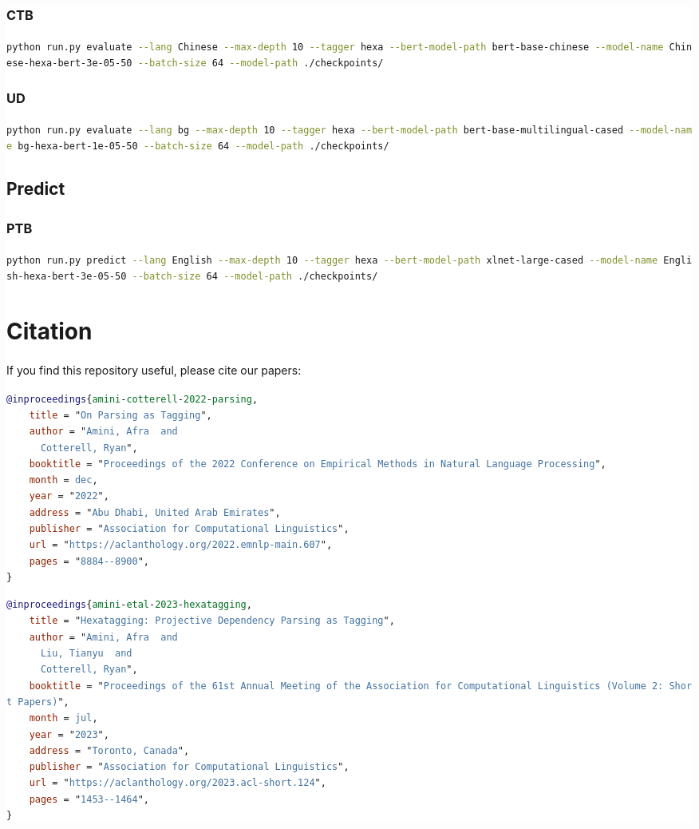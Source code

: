 ### CTB
```bash
python run.py evaluate --lang Chinese --max-depth 10 --tagger hexa --bert-model-path bert-base-chinese --model-name Chinese-hexa-bert-3e-05-50 --batch-size 64 --model-path ./checkpoints/
```
### UD
```bash
python run.py evaluate --lang bg --max-depth 10 --tagger hexa --bert-model-path bert-base-multilingual-cased --model-name bg-hexa-bert-1e-05-50 --batch-size 64 --model-path ./checkpoints/
```


## Predict
### PTB
```bash
python run.py predict --lang English --max-depth 10 --tagger hexa --bert-model-path xlnet-large-cased --model-name English-hexa-bert-3e-05-50 --batch-size 64 --model-path ./checkpoints/
```

# Citation
If you find this repository useful, please cite our papers:
```bibtex
@inproceedings{amini-cotterell-2022-parsing,
    title = "On Parsing as Tagging",
    author = "Amini, Afra  and
      Cotterell, Ryan",
    booktitle = "Proceedings of the 2022 Conference on Empirical Methods in Natural Language Processing",
    month = dec,
    year = "2022",
    address = "Abu Dhabi, United Arab Emirates",
    publisher = "Association for Computational Linguistics",
    url = "https://aclanthology.org/2022.emnlp-main.607",
    pages = "8884--8900",
}
```

```bibtex
@inproceedings{amini-etal-2023-hexatagging,
    title = "Hexatagging: Projective Dependency Parsing as Tagging",
    author = "Amini, Afra  and
      Liu, Tianyu  and
      Cotterell, Ryan",
    booktitle = "Proceedings of the 61st Annual Meeting of the Association for Computational Linguistics (Volume 2: Short Papers)",
    month = jul,
    year = "2023",
    address = "Toronto, Canada",
    publisher = "Association for Computational Linguistics",
    url = "https://aclanthology.org/2023.acl-short.124",
    pages = "1453--1464",
}
```

